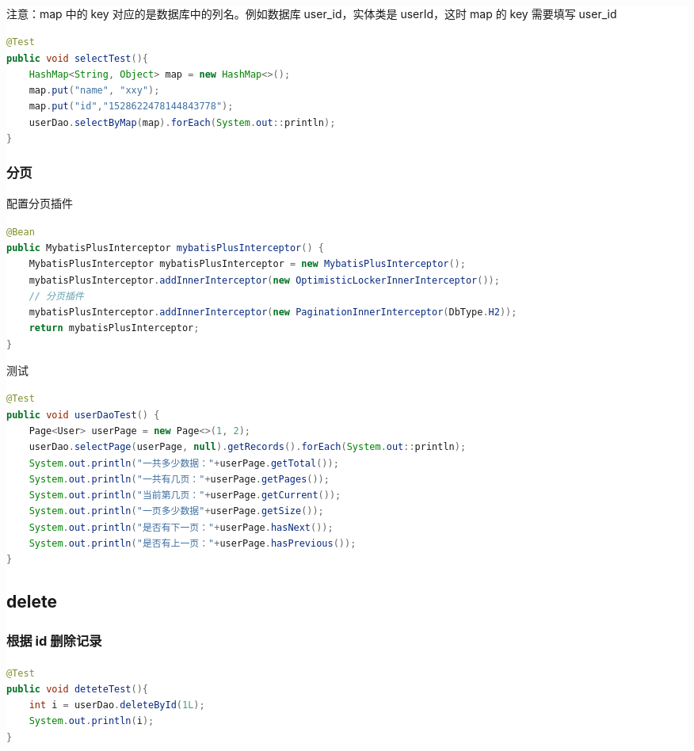 注意：map 中的 key 对应的是数据库中的列名。例如数据库 user_id，实体类是 userId，这时 map 的 key 需要填写 user_id

```java
@Test
public void selectTest(){
    HashMap<String, Object> map = new HashMap<>();
    map.put("name", "xxy");
    map.put("id","1528622478144843778");
    userDao.selectByMap(map).forEach(System.out::println);
}
```

### 分页

配置分页插件

```java
@Bean
public MybatisPlusInterceptor mybatisPlusInterceptor() {
    MybatisPlusInterceptor mybatisPlusInterceptor = new MybatisPlusInterceptor();
    mybatisPlusInterceptor.addInnerInterceptor(new OptimisticLockerInnerInterceptor());
    // 分页插件
    mybatisPlusInterceptor.addInnerInterceptor(new PaginationInnerInterceptor(DbType.H2));
    return mybatisPlusInterceptor;
}
```

测试

```java
@Test
public void userDaoTest() {
    Page<User> userPage = new Page<>(1, 2);
    userDao.selectPage(userPage, null).getRecords().forEach(System.out::println);
    System.out.println("一共多少数据："+userPage.getTotal());
    System.out.println("一共有几页："+userPage.getPages());
    System.out.println("当前第几页："+userPage.getCurrent());
    System.out.println("一页多少数据"+userPage.getSize());
    System.out.println("是否有下一页："+userPage.hasNext());
    System.out.println("是否有上一页："+userPage.hasPrevious());
}
```

## delete

### 根据 id 删除记录

```java
@Test
public void deteteTest(){
    int i = userDao.deleteById(1L);
    System.out.println(i);
}
```

